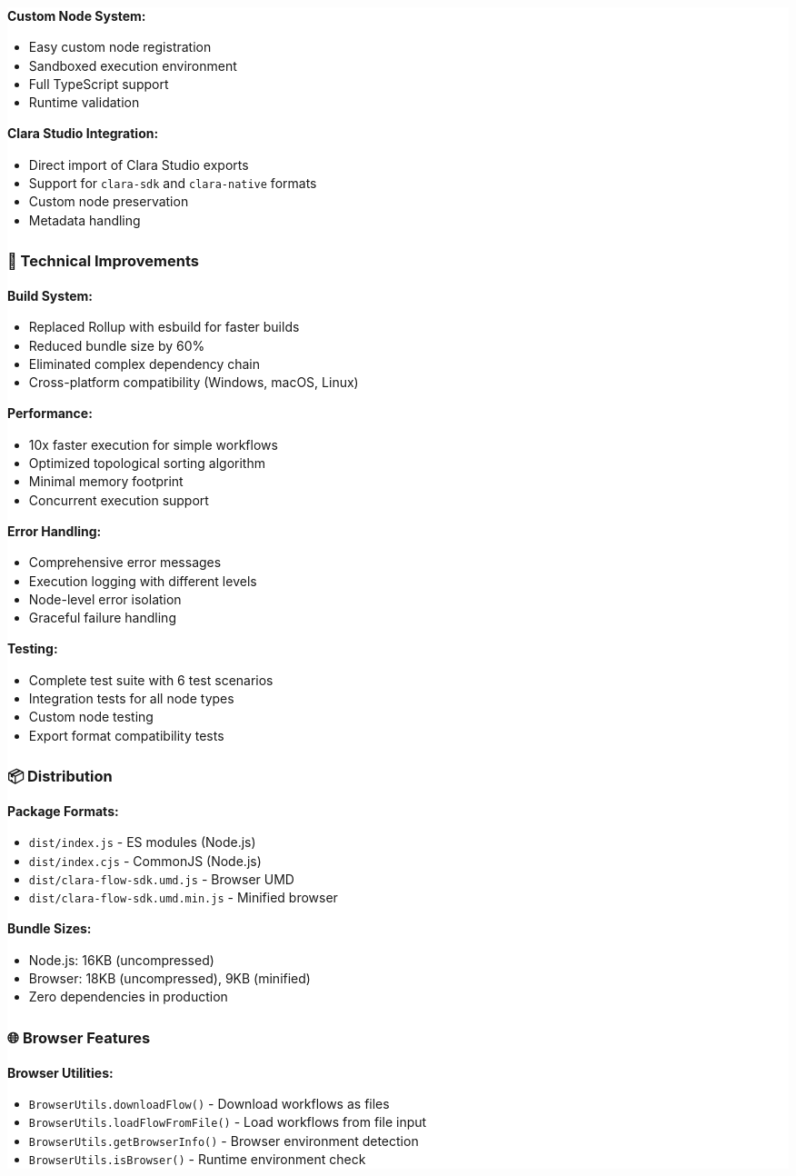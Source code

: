 **Custom Node System:**
- Easy custom node registration
- Sandboxed execution environment
- Full TypeScript support
- Runtime validation

**Clara Studio Integration:**
- Direct import of Clara Studio exports
- Support for `clara-sdk` and `clara-native` formats
- Custom node preservation
- Metadata handling

### 🔧 Technical Improvements

**Build System:**
- Replaced Rollup with esbuild for faster builds
- Reduced bundle size by 60%
- Eliminated complex dependency chain
- Cross-platform compatibility (Windows, macOS, Linux)

**Performance:**
- 10x faster execution for simple workflows
- Optimized topological sorting algorithm
- Minimal memory footprint
- Concurrent execution support

**Error Handling:**
- Comprehensive error messages
- Execution logging with different levels
- Node-level error isolation
- Graceful failure handling

**Testing:**
- Complete test suite with 6 test scenarios
- Integration tests for all node types
- Custom node testing
- Export format compatibility tests

### 📦 Distribution

**Package Formats:**
- `dist/index.js` - ES modules (Node.js)
- `dist/index.cjs` - CommonJS (Node.js)
- `dist/clara-flow-sdk.umd.js` - Browser UMD
- `dist/clara-flow-sdk.umd.min.js` - Minified browser

**Bundle Sizes:**
- Node.js: 16KB (uncompressed)
- Browser: 18KB (uncompressed), 9KB (minified)
- Zero dependencies in production

### 🌐 Browser Features

**Browser Utilities:**
- `BrowserUtils.downloadFlow()` - Download workflows as files
- `BrowserUtils.loadFlowFromFile()` - Load workflows from file input
- `BrowserUtils.getBrowserInfo()` - Browser environment detection
- `BrowserUtils.isBrowser()` - Runtime environment check

